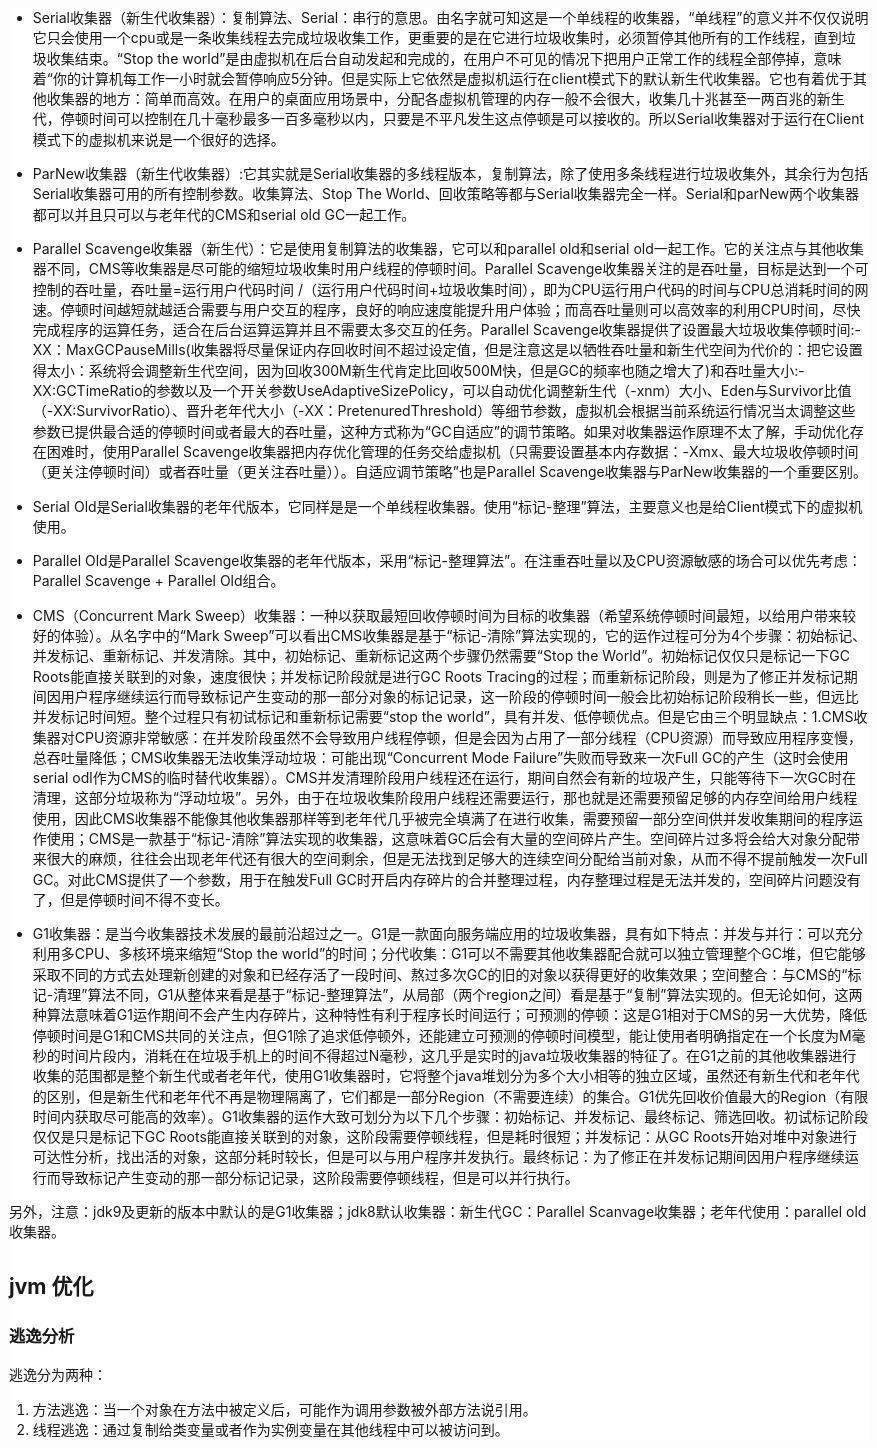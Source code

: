  - Serial收集器（新生代收集器）：复制算法、Serial：串行的意思。由名字就可知这是一个单线程的收集器，“单线程”的意义并不仅仅说明它只会使用一个cpu或是一条收集线程去完成垃圾收集工作，更重要的是在它进行垃圾收集时，必须暂停其他所有的工作线程，直到垃圾收集结束。“Stop the world”是由虚拟机在后台自动发起和完成的，在用户不可见的情况下把用户正常工作的线程全部停掉，意味着“你的计算机每工作一小时就会暂停响应5分钟。但是实际上它依然是虚拟机运行在client模式下的默认新生代收集器。它也有着优于其他收集器的地方：简单而高效。在用户的桌面应用场景中，分配各虚拟机管理的内存一般不会很大，收集几十兆甚至一两百兆的新生代，停顿时间可以控制在几十毫秒最多一百多毫秒以内，只要是不平凡发生这点停顿是可以接收的。所以Serial收集器对于运行在Client模式下的虚拟机来说是一个很好的选择。

- ParNew收集器（新生代收集器）:它其实就是Serial收集器的多线程版本，复制算法，除了使用多条线程进行垃圾收集外，其余行为包括Serial收集器可用的所有控制参数。收集算法、Stop The World、回收策略等都与Serial收集器完全一样。Serial和parNew两个收集器都可以并且只可以与老年代的CMS和serial old GC一起工作。

 - Parallel Scavenge收集器（新生代）：它是使用复制算法的收集器，它可以和parallel old和serial old一起工作。它的关注点与其他收集器不同，CMS等收集器是尽可能的缩短垃圾收集时用户线程的停顿时间。Parallel Scavenge收集器关注的是吞吐量，目标是达到一个可控制的吞吐量，吞吐量=运行用户代码时间 /（运行用户代码时间+垃圾收集时间），即为CPU运行用户代码的时间与CPU总消耗时间的网速。停顿时间越短就越适合需要与用户交互的程序，良好的响应速度能提升用户体验；而高吞吐量则可以高效率的利用CPU时间，尽快完成程序的运算任务，适合在后台运算运算并且不需要太多交互的任务。Parallel Scavenge收集器提供了设置最大垃圾收集停顿时间:-XX：MaxGCPauseMills(收集器将尽量保证内存回收时间不超过设定值，但是注意这是以牺牲吞吐量和新生代空间为代价的：把它设置得太小：系统将会调整新生代空间，因为回收300M新生代肯定比回收500M快，但是GC的频率也随之增大了)和吞吐量大小:-XX:GCTimeRatio的参数以及一个开关参数UseAdaptiveSizePolicy，可以自动优化调整新生代（-xnm）大小、Eden与Survivor比值（-XX:SurvivorRatio）、晋升老年代大小（-XX：PretenuredThreshold）等细节参数，虚拟机会根据当前系统运行情况当太调整这些参数已提供最合适的停顿时间或者最大的吞吐量，这种方式称为“GC自适应”的调节策略。如果对收集器运作原理不太了解，手动优化存在困难时，使用Parallel Scavenge收集器把内存优化管理的任务交给虚拟机（只需要设置基本内存数据：-Xmx、最大垃圾收停顿时间（更关注停顿时间）或者吞吐量（更关注吞吐量））。自适应调节策略”也是Parallel Scavenge收集器与ParNew收集器的一个重要区别。

 - Serial Old是Serial收集器的老年代版本，它同样是是一个单线程收集器。使用“标记-整理”算法，主要意义也是给Client模式下的虚拟机使用。

 - Parallel Old是Parallel Scavenge收集器的老年代版本，采用“标记-整理算法”。在注重吞吐量以及CPU资源敏感的场合可以优先考虑：Parallel Scavenge + Parallel Old组合。

- CMS（Concurrent Mark Sweep）收集器：一种以获取最短回收停顿时间为目标的收集器（希望系统停顿时间最短，以给用户带来较好的体验）。从名字中的“Mark Sweep”可以看出CMS收集器是基于“标记-清除”算法实现的，它的运作过程可分为4个步骤：初始标记、并发标记、重新标记、并发清除。其中，初始标记、重新标记这两个步骤仍然需要“Stop the World”。初始标记仅仅只是标记一下GC Roots能直接关联到的对象，速度很快；并发标记阶段就是进行GC Roots Tracing的过程；而重新标记阶段，则是为了修正并发标记期间因用户程序继续运行而导致标记产生变动的那一部分对象的标记记录，这一阶段的停顿时间一般会比初始标记阶段稍长一些，但远比并发标记时间短。整个过程只有初试标记和重新标记需要“stop the world”，具有并发、低停顿优点。但是它由三个明显缺点：1.CMS收集器对CPU资源非常敏感：在并发阶段虽然不会导致用户线程停顿，但是会因为占用了一部分线程（CPU资源）而导致应用程序变慢，总吞吐量降低；CMS收集器无法收集浮动垃圾：可能出现“Concurrent Mode Failure”失败而导致来一次Full GC的产生（这时会使用serial odl作为CMS的临时替代收集器）。CMS并发清理阶段用户线程还在运行，期间自然会有新的垃圾产生，只能等待下一次GC时在清理，这部分垃圾称为“浮动垃圾”。另外，由于在垃圾收集阶段用户线程还需要运行，那也就是还需要预留足够的内存空间给用户线程使用，因此CMS收集器不能像其他收集器那样等到老年代几乎被完全填满了在进行收集，需要预留一部分空间供并发收集期间的程序运作使用；CMS是一款基于“标记-清除”算法实现的收集器，这意味着GC后会有大量的空间碎片产生。空间碎片过多将会给大对象分配带来很大的麻烦，往往会出现老年代还有很大的空间剩余，但是无法找到足够大的连续空间分配给当前对象，从而不得不提前触发一次Full GC。对此CMS提供了一个参数，用于在触发Full GC时开启内存碎片的合并整理过程，内存整理过程是无法并发的，空间碎片问题没有了，但是停顿时间不得不变长。

- G1收集器：是当今收集器技术发展的最前沿超过之一。G1是一款面向服务端应用的垃圾收集器，具有如下特点：并发与并行：可以充分利用多CPU、多核环境来缩短“Stop the world”的时间；分代收集：G1可以不需要其他收集器配合就可以独立管理整个GC堆，但它能够采取不同的方式去处理新创建的对象和已经存活了一段时间、熬过多次GC的旧的对象以获得更好的收集效果；空间整合：与CMS的“标记-清理”算法不同，G1从整体来看是基于“标记-整理算法”，从局部（两个region之间）看是基于“复制”算法实现的。但无论如何，这两种算法意味着G1运作期间不会产生内存碎片，这种特性有利于程序长时间运行；可预测的停顿：这是G1相对于CMS的另一大优势，降低停顿时间是G1和CMS共同的关注点，但G1除了追求低停顿外，还能建立可预测的停顿时间模型，能让使用者明确指定在一个长度为M毫秒的时间片段内，消耗在在垃圾手机上的时间不得超过N毫秒，这几乎是实时的java垃圾收集器的特征了。在G1之前的其他收集器进行收集的范围都是整个新生代或者老年代，使用G1收集器时，它将整个java堆划分为多个大小相等的独立区域，虽然还有新生代和老年代的区别，但是新生代和老年代不再是物理隔离了，它们都是一部分Region（不需要连续）的集合。G1优先回收价值最大的Region（有限时间内获取尽可能高的效率）。G1收集器的运作大致可划分为以下几个步骤：初始标记、并发标记、最终标记、筛选回收。初试标记阶段仅仅是只是标记下GC Roots能直接关联到的对象，这阶段需要停顿线程，但是耗时很短；并发标记：从GC Roots开始对堆中对象进行可达性分析，找出活的对象，这部分耗时较长，但是可以与用户程序并发执行。最终标记：为了修正在并发标记期间因用户程序继续运行而导致标记产生变动的那一部分标记记录，这阶段需要停顿线程，但是可以并行执行。


另外，注意：jdk9及更新的版本中默认的是G1收集器；jdk8默认收集器：新生代GC：Parallel Scanvage收集器；老年代使用：parallel old收集器。

## jvm 优化

### 逃逸分析

逃逸分为两种：
1. 方法逃逸：当一个对象在方法中被定义后，可能作为调用参数被外部方法说引用。
2. 线程逃逸：通过复制给类变量或者作为实例变量在其他线程中可以被访问到。
